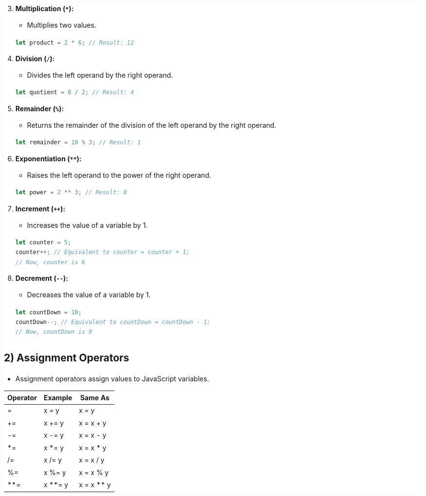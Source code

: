 3. **Multiplication (`*`):**
   - Multiplies two values.

   ```javascript
   let product = 2 * 6; // Result: 12
   ```

4. **Division (`/`):**
   - Divides the left operand by the right operand.

   ```javascript
   let quotient = 8 / 2; // Result: 4
   ```

5. **Remainder (`%`):**
   - Returns the remainder of the division of the left operand by the right operand.

   ```javascript
   let remainder = 10 % 3; // Result: 1
   ```

6. **Exponentiation (`**`):**
   - Raises the left operand to the power of the right operand.

   ```javascript
   let power = 2 ** 3; // Result: 8
   ```

7. **Increment (`++`):**
   - Increases the value of a variable by 1.

   ```javascript
   let counter = 5;
   counter++; // Equivalent to counter = counter + 1;
   // Now, counter is 6
   ```

8. **Decrement (`--`):**
   - Decreases the value of a variable by 1.

   ```javascript
   let countDown = 10;
   countDown--; // Equivalent to countDown = countDown - 1;
   // Now, countDown is 9
   ```


## 2) Assignment Operators
- Assignment operators assign values to JavaScript variables.

|Operator |	Example |	Same As   |
|---------|---------|-------------|
| =	      |x = y    |	x = y     |
|+=	      |x += y   |	x = x + y |
|-=	      |x -= y   |    x = x - y|
|*=	      |x *= y   |	x = x * y |
|/=	      |x /= y   |	x = x / y |
|%=	      |x %= y   |	x = x % y |
|**=      |	x **= y |	x = x ** y|
